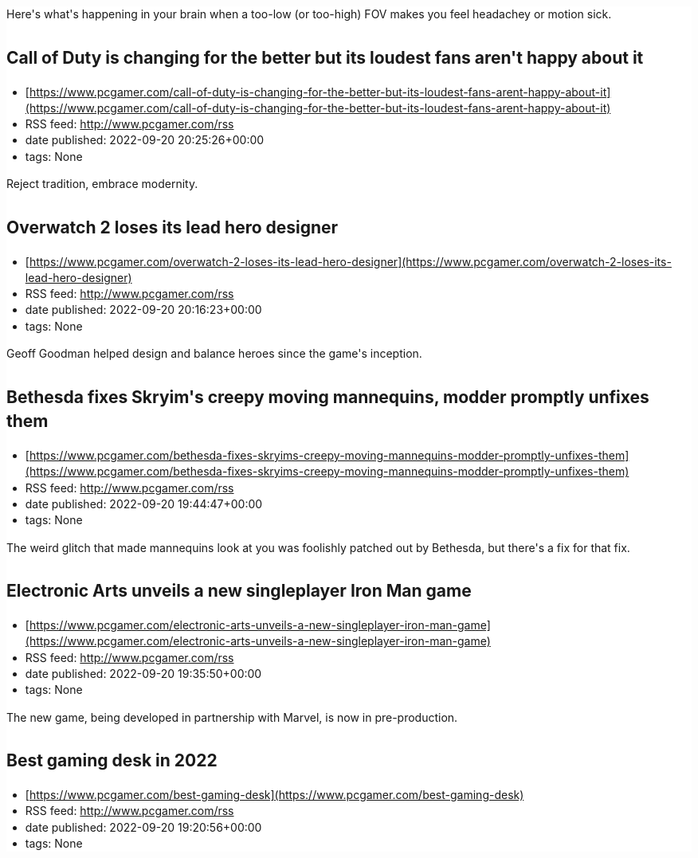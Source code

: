 Here's what's happening in your brain when a too-low (or too-high) FOV makes you feel headachey or motion sick.

## Call of Duty is changing for the better but its loudest fans aren't happy about it
 - [https://www.pcgamer.com/call-of-duty-is-changing-for-the-better-but-its-loudest-fans-arent-happy-about-it](https://www.pcgamer.com/call-of-duty-is-changing-for-the-better-but-its-loudest-fans-arent-happy-about-it)
 - RSS feed: http://www.pcgamer.com/rss
 - date published: 2022-09-20 20:25:26+00:00
 - tags: None

Reject tradition, embrace modernity.

## Overwatch 2 loses its lead hero designer
 - [https://www.pcgamer.com/overwatch-2-loses-its-lead-hero-designer](https://www.pcgamer.com/overwatch-2-loses-its-lead-hero-designer)
 - RSS feed: http://www.pcgamer.com/rss
 - date published: 2022-09-20 20:16:23+00:00
 - tags: None

Geoff Goodman helped design and balance heroes since the game's inception.

## Bethesda fixes Skryim's creepy moving mannequins, modder promptly unfixes them
 - [https://www.pcgamer.com/bethesda-fixes-skryims-creepy-moving-mannequins-modder-promptly-unfixes-them](https://www.pcgamer.com/bethesda-fixes-skryims-creepy-moving-mannequins-modder-promptly-unfixes-them)
 - RSS feed: http://www.pcgamer.com/rss
 - date published: 2022-09-20 19:44:47+00:00
 - tags: None

The weird glitch that made mannequins look at you was foolishly patched out by Bethesda, but there's a fix for that fix.

## Electronic Arts unveils a new singleplayer Iron Man game
 - [https://www.pcgamer.com/electronic-arts-unveils-a-new-singleplayer-iron-man-game](https://www.pcgamer.com/electronic-arts-unveils-a-new-singleplayer-iron-man-game)
 - RSS feed: http://www.pcgamer.com/rss
 - date published: 2022-09-20 19:35:50+00:00
 - tags: None

The new game, being developed in partnership with Marvel, is now in pre-production.

## Best gaming desk in 2022
 - [https://www.pcgamer.com/best-gaming-desk](https://www.pcgamer.com/best-gaming-desk)
 - RSS feed: http://www.pcgamer.com/rss
 - date published: 2022-09-20 19:20:56+00:00
 - tags: None
